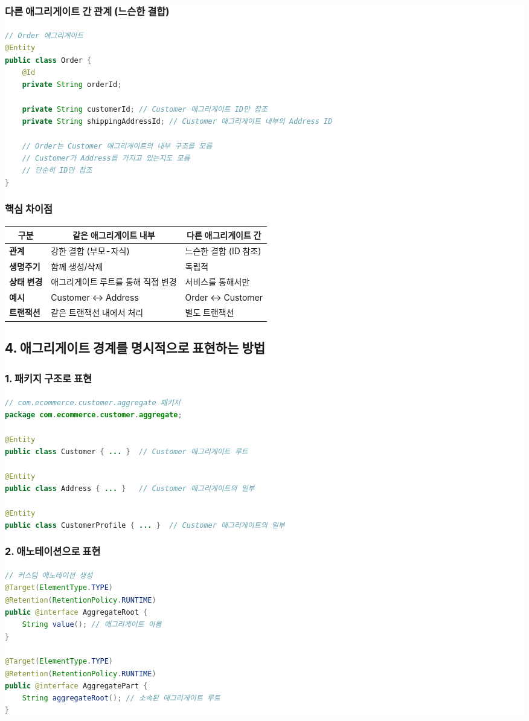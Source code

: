 ### 다른 애그리게이트 간 관계 (느슨한 결합)
```java
// Order 애그리게이트
@Entity
public class Order {
    @Id
    private String orderId;
    
    private String customerId; // Customer 애그리게이트 ID만 참조
    private String shippingAddressId; // Customer 애그리게이트 내부의 Address ID
    
    // Order는 Customer 애그리게이트의 내부 구조를 모름
    // Customer가 Address를 가지고 있는지도 모름
    // 단순히 ID만 참조
}
```

### 핵심 차이점

| 구분 | 같은 애그리게이트 내부 | 다른 애그리게이트 간 |
|------|----------------------|---------------------|
| **관계** | 강한 결합 (부모-자식) | 느슨한 결합 (ID 참조) |
| **생명주기** | 함께 생성/삭제 | 독립적 |
| **상태 변경** | 애그리게이트 루트를 통해 직접 변경 | 서비스를 통해서만 |
| **예시** | Customer ↔ Address | Order ↔ Customer |
| **트랜잭션** | 같은 트랜잭션 내에서 처리 | 별도 트랜잭션 |

## 4. 애그리게이트 경계를 명시적으로 표현하는 방법

### 1. 패키지 구조로 표현
```java
// com.ecommerce.customer.aggregate 패키지
package com.ecommerce.customer.aggregate;

@Entity
public class Customer { ... }  // Customer 애그리게이트 루트

@Entity
public class Address { ... }   // Customer 애그리게이트의 일부

@Entity
public class CustomerProfile { ... }  // Customer 애그리게이트의 일부
```

### 2. 애노테이션으로 표현
```java
// 커스텀 애노테이션 생성
@Target(ElementType.TYPE)
@Retention(RetentionPolicy.RUNTIME)
public @interface AggregateRoot {
    String value(); // 애그리게이트 이름
}

@Target(ElementType.TYPE)
@Retention(RetentionPolicy.RUNTIME)
public @interface AggregatePart {
    String aggregateRoot(); // 소속된 애그리게이트 루트
}

```